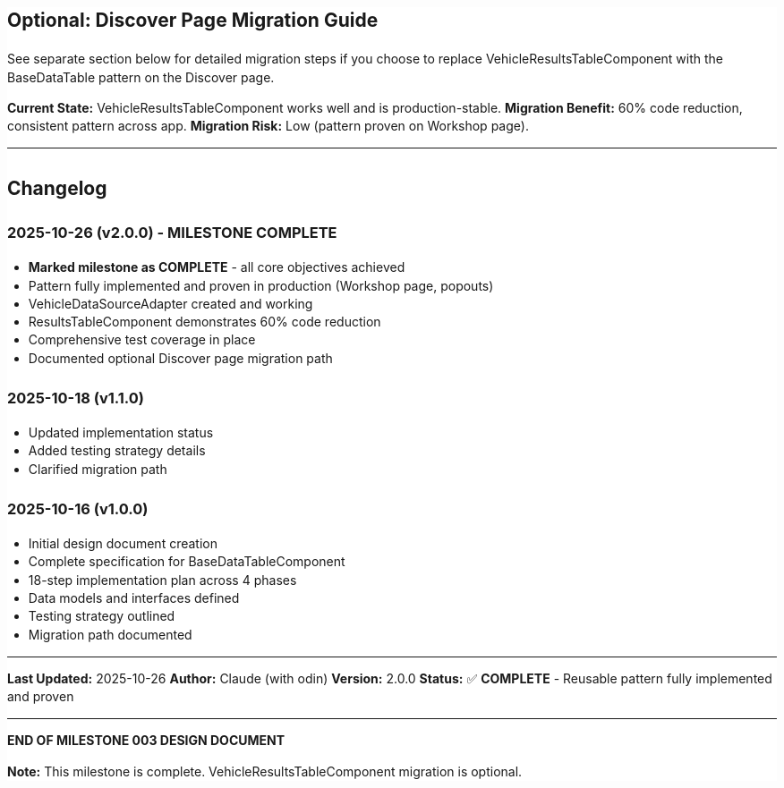 
## Optional: Discover Page Migration Guide

See separate section below for detailed migration steps if you choose to replace VehicleResultsTableComponent with the BaseDataTable pattern on the Discover page.

**Current State:** VehicleResultsTableComponent works well and is production-stable.
**Migration Benefit:** 60% code reduction, consistent pattern across app.
**Migration Risk:** Low (pattern proven on Workshop page).

---

## Changelog

### 2025-10-26 (v2.0.0) - MILESTONE COMPLETE

- **Marked milestone as COMPLETE** - all core objectives achieved
- Pattern fully implemented and proven in production (Workshop page, popouts)
- VehicleDataSourceAdapter created and working
- ResultsTableComponent demonstrates 60% code reduction
- Comprehensive test coverage in place
- Documented optional Discover page migration path

### 2025-10-18 (v1.1.0)

- Updated implementation status
- Added testing strategy details
- Clarified migration path

### 2025-10-16 (v1.0.0)

- Initial design document creation
- Complete specification for BaseDataTableComponent
- 18-step implementation plan across 4 phases
- Data models and interfaces defined
- Testing strategy outlined
- Migration path documented

---

**Last Updated:** 2025-10-26
**Author:** Claude (with odin)
**Version:** 2.0.0
**Status:** ✅ **COMPLETE** - Reusable pattern fully implemented and proven

---

**END OF MILESTONE 003 DESIGN DOCUMENT**

**Note:** This milestone is complete. VehicleResultsTableComponent migration is optional.
